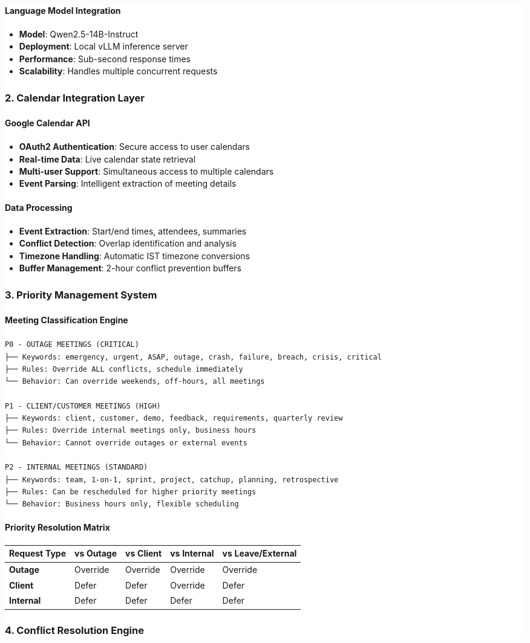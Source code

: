 #### Language Model Integration
- **Model**: Qwen2.5-14B-Instruct
- **Deployment**: Local vLLM inference server
- **Performance**: Sub-second response times
- **Scalability**: Handles multiple concurrent requests

### 2. Calendar Integration Layer

#### Google Calendar API
- **OAuth2 Authentication**: Secure access to user calendars
- **Real-time Data**: Live calendar state retrieval
- **Multi-user Support**: Simultaneous access to multiple calendars
- **Event Parsing**: Intelligent extraction of meeting details

#### Data Processing
- **Event Extraction**: Start/end times, attendees, summaries
- **Conflict Detection**: Overlap identification and analysis
- **Timezone Handling**: Automatic IST timezone conversions
- **Buffer Management**: 2-hour conflict prevention buffers

### 3. Priority Management System

#### Meeting Classification Engine
```
P0 - OUTAGE MEETINGS (CRITICAL)
├── Keywords: emergency, urgent, ASAP, outage, crash, failure, breach, crisis, critical
├── Rules: Override ALL conflicts, schedule immediately
└── Behavior: Can override weekends, off-hours, all meetings

P1 - CLIENT/CUSTOMER MEETINGS (HIGH)
├── Keywords: client, customer, demo, feedback, requirements, quarterly review
├── Rules: Override internal meetings only, business hours
└── Behavior: Cannot override outages or external events

P2 - INTERNAL MEETINGS (STANDARD)
├── Keywords: team, 1-on-1, sprint, project, catchup, planning, retrospective
├── Rules: Can be rescheduled for higher priority meetings
└── Behavior: Business hours only, flexible scheduling
```

#### Priority Resolution Matrix
| Request Type | vs Outage | vs Client | vs Internal | vs Leave/External |
|--------------|-----------|-----------|-------------|-------------------|
| **Outage**   | Override  | Override  | Override    | Override          |
| **Client**   | Defer     | Defer     | Override    | Defer             |
| **Internal** | Defer     | Defer     | Defer       | Defer             |

### 4. Conflict Resolution Engine
